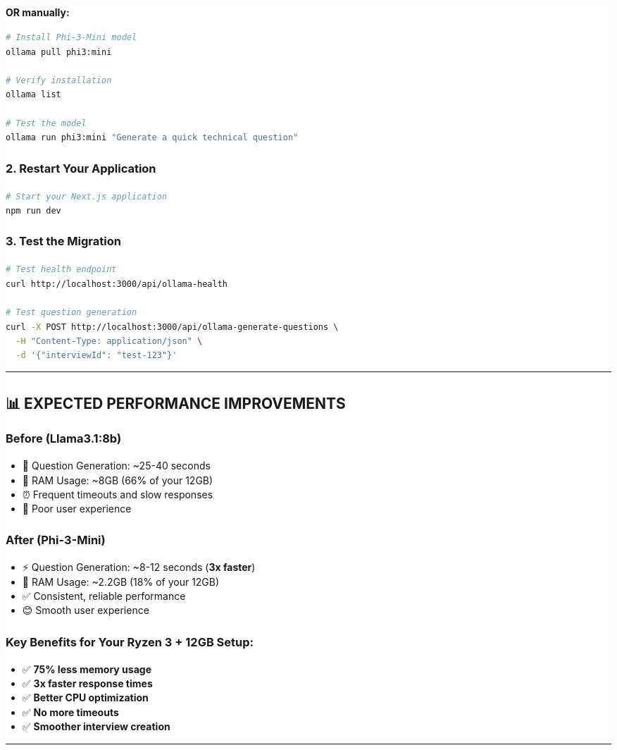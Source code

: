 **OR manually:**
```bash
# Install Phi-3-Mini model
ollama pull phi3:mini

# Verify installation
ollama list

# Test the model
ollama run phi3:mini "Generate a quick technical question"
```

### **2. Restart Your Application**
```bash
# Start your Next.js application
npm run dev
```

### **3. Test the Migration**
```bash
# Test health endpoint
curl http://localhost:3000/api/ollama-health

# Test question generation
curl -X POST http://localhost:3000/api/ollama-generate-questions \
  -H "Content-Type: application/json" \
  -d '{"interviewId": "test-123"}'
```

---

## 📊 **EXPECTED PERFORMANCE IMPROVEMENTS**

### **Before (Llama3.1:8b)**
- 🐌 Question Generation: ~25-40 seconds
- 💾 RAM Usage: ~8GB (66% of your 12GB)
- ⏰ Frequent timeouts and slow responses
- 😤 Poor user experience

### **After (Phi-3-Mini)**
- ⚡ Question Generation: ~8-12 seconds (**3x faster**)
- 💾 RAM Usage: ~2.2GB (18% of your 12GB)
- ✅ Consistent, reliable performance
- 😊 Smooth user experience

### **Key Benefits for Your Ryzen 3 + 12GB Setup:**
- ✅ **75% less memory usage**
- ✅ **3x faster response times**
- ✅ **Better CPU optimization**
- ✅ **No more timeouts**
- ✅ **Smoother interview creation**

---